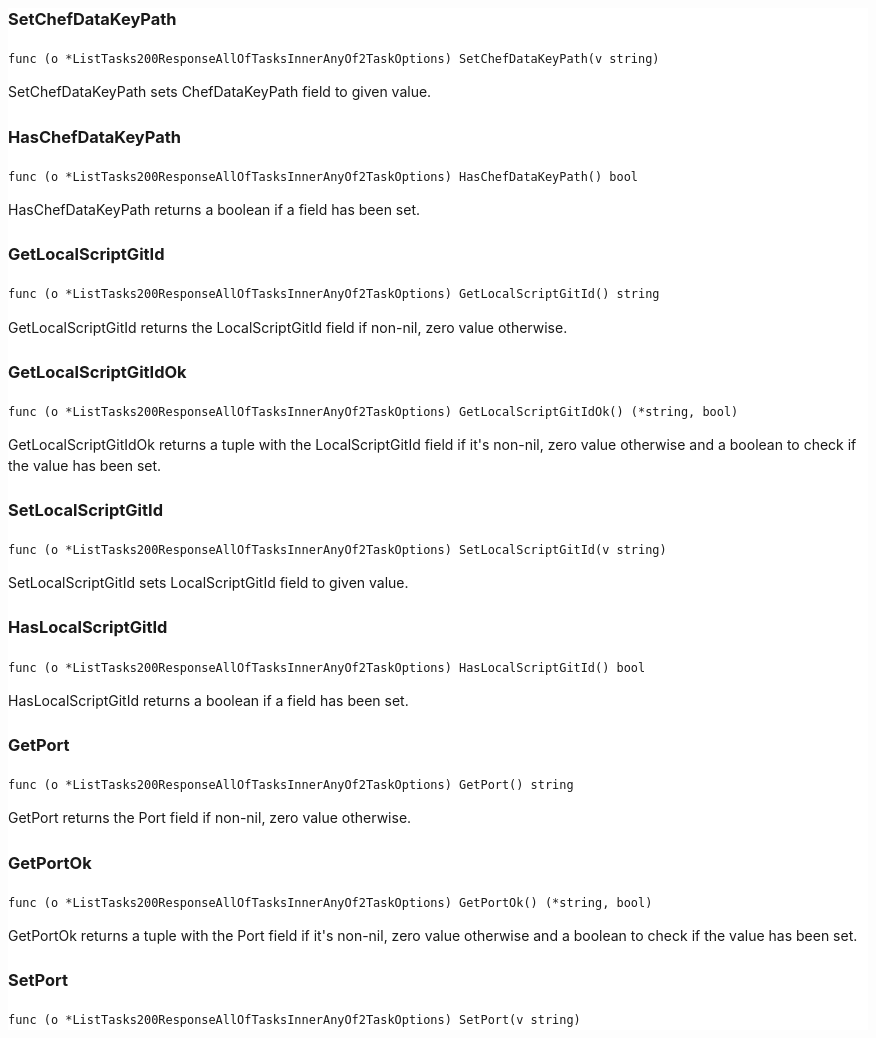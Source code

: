 ### SetChefDataKeyPath

`func (o *ListTasks200ResponseAllOfTasksInnerAnyOf2TaskOptions) SetChefDataKeyPath(v string)`

SetChefDataKeyPath sets ChefDataKeyPath field to given value.

### HasChefDataKeyPath

`func (o *ListTasks200ResponseAllOfTasksInnerAnyOf2TaskOptions) HasChefDataKeyPath() bool`

HasChefDataKeyPath returns a boolean if a field has been set.

### GetLocalScriptGitId

`func (o *ListTasks200ResponseAllOfTasksInnerAnyOf2TaskOptions) GetLocalScriptGitId() string`

GetLocalScriptGitId returns the LocalScriptGitId field if non-nil, zero value otherwise.

### GetLocalScriptGitIdOk

`func (o *ListTasks200ResponseAllOfTasksInnerAnyOf2TaskOptions) GetLocalScriptGitIdOk() (*string, bool)`

GetLocalScriptGitIdOk returns a tuple with the LocalScriptGitId field if it's non-nil, zero value otherwise
and a boolean to check if the value has been set.

### SetLocalScriptGitId

`func (o *ListTasks200ResponseAllOfTasksInnerAnyOf2TaskOptions) SetLocalScriptGitId(v string)`

SetLocalScriptGitId sets LocalScriptGitId field to given value.

### HasLocalScriptGitId

`func (o *ListTasks200ResponseAllOfTasksInnerAnyOf2TaskOptions) HasLocalScriptGitId() bool`

HasLocalScriptGitId returns a boolean if a field has been set.

### GetPort

`func (o *ListTasks200ResponseAllOfTasksInnerAnyOf2TaskOptions) GetPort() string`

GetPort returns the Port field if non-nil, zero value otherwise.

### GetPortOk

`func (o *ListTasks200ResponseAllOfTasksInnerAnyOf2TaskOptions) GetPortOk() (*string, bool)`

GetPortOk returns a tuple with the Port field if it's non-nil, zero value otherwise
and a boolean to check if the value has been set.

### SetPort

`func (o *ListTasks200ResponseAllOfTasksInnerAnyOf2TaskOptions) SetPort(v string)`
